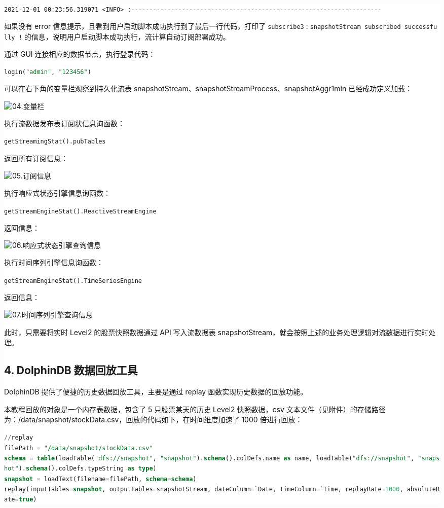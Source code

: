 ```shell
2021-12-01 00:23:56.319071 <INFO> :---------------------------------------------------------------------
```

如果没有 error 信息提示，且看到用户启动脚本成功执行到了最后一行代码，打印了 `subscribe3：snapshotStream subscribed successfully !` 的信息，说明用户启动脚本成功执行，流计算自动订阅部署成功。

通过 GUI 连接相应的数据节点，执行登录代码：

```sql
login("admin", "123456")
```

可以在右下角的变量栏观察到持久化流表 snapshotStream、snapshotStreamProcess、snapshotAggr1min 已经成功定义加载：

![04.变量栏](images/streaming_auto_sub/variable_bar.png)

执行流数据发布表订阅状信息询函数：

```sql
getStreamingStat().pubTables
```

返回所有订阅信息：

![05.订阅信息](images/streaming_auto_sub/subscription_information.png)

执行响应式状态引擎信息询函数：

```sql
getStreamEngineStat().ReactiveStreamEngine
```

返回信息：

![06.响应式状态引擎查询信息](images/streaming_auto_sub/reactive_state_engine_query_information.png)

执行时间序列引擎信息询函数：

```sql
getStreamEngineStat().TimeSeriesEngine
```

返回信息：

![07.时间序列引擎查询信息](images/streaming_auto_sub/time_series_engine_query_information.png)

此时，只需要将实时 Level2 的股票快照数据通过 API 写入流数据表 snapshotStream，就会按照上述的业务处理逻辑对流数据进行实时处理。

## 4. DolphinDB 数据回放工具

DolphinDB 提供了便捷的历史数据回放工具，主要是通过 replay 函数实现历史数据的回放功能。

本教程回放的对象是一个内存表数据，包含了 5 只股票某天的历史 Level2 快照数据，csv 文本文件（见附件）的存储路径为：/data/snapshot/stockData.csv，回放的代码如下，在时间维度加速了 1000 倍进行回放：

```sql
//replay
filePath = "/data/snapshot/stockData.csv"
schema = table(loadTable("dfs://snapshot", "snapshot").schema().colDefs.name as name, loadTable("dfs://snapshot", "snapshot").schema().colDefs.typeString as type)
snapshot = loadText(filename=filePath, schema=schema)
replay(inputTables=snapshot, outputTables=snapshotStream, dateColumn=`Date, timeColumn=`Time, replayRate=1000, absoluteRate=true)
```
